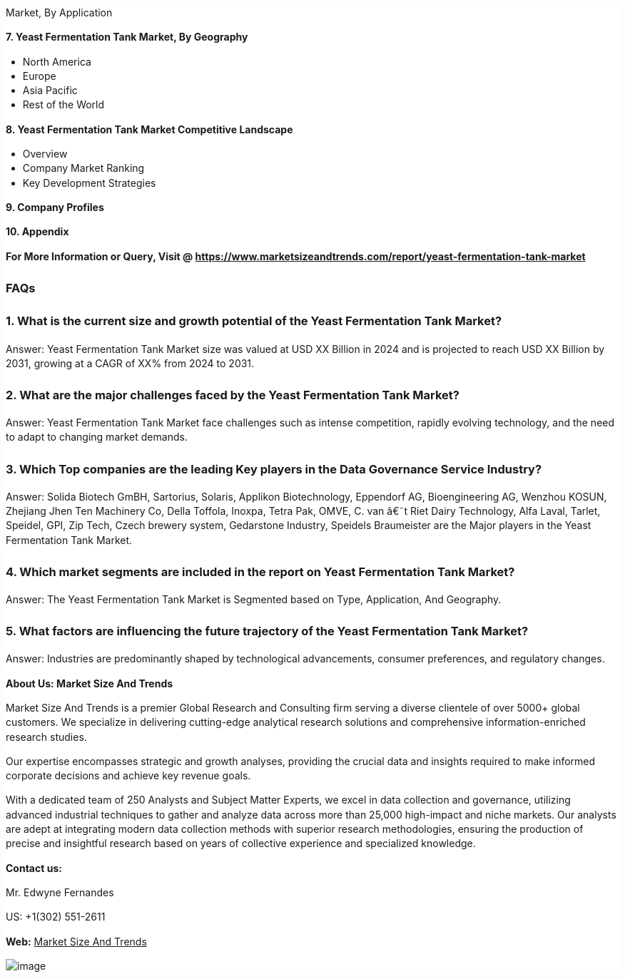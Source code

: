 Market, By Application</span></strong></p></div><div class="" data-test-id=""><p><strong><span class="">7. Yeast Fermentation Tank Market, By Geography</span></strong></p></div><div class="" data-test-id=""><ul><li><span class="">North America</span></li><li><span class="">Europe</span></li><li><span class="">Asia Pacific</span></li><li><span class="">Rest of the World</span></li></ul></div><div class="" data-test-id=""><p><strong><span class="">8. Yeast Fermentation Tank Market Competitive Landscape</span></strong></p></div><div class="" data-test-id=""><ul><li><span class="">Overview</span></li><li><span class="">Company Market Ranking</span></li><li><span class="">Key Development Strategies</span></li></ul></div><div class="" data-test-id=""><p><strong><span class="">9. Company Profiles</span></strong></p></div><div class="" data-test-id=""><p><strong><span class="">10. Appendix</span></strong></p></div><div class="" data-test-id=""><p><strong><span class="">For More Information or Query, Visit @ <a href="https://www.marketsizeandtrends.com/report/yeast-fermentation-tank-market" target="_blank">https://www.marketsizeandtrends.com/report/yeast-fermentation-tank-market</a></span></strong></p></div><div class="" data-test-id=""><div class="article-main__content" data-test-id="publishing-text-block"><h3><strong><span class="">FAQs</span></strong></h3></div><div class="article-main__content" data-test-id="publishing-text-block"><h3><span class="">1. What is the current size and growth potential of the Yeast Fermentation Tank Market?</span></h3></div><div class="article-main__content" data-test-id="publishing-text-block"><p><span class="font-[700]">Answer</span><span class="">: Yeast Fermentation Tank Market size was valued at USD XX Billion in 2024 and is projected to reach USD XX Billion by 2031, growing at a CAGR of XX% from 2024 to 2031.</span></p></div><div class="article-main__content" data-test-id="publishing-text-block"><h3><span class="">2. What are the major challenges faced by the Yeast Fermentation Tank Market?</span></h3></div><div class="article-main__content" data-test-id="publishing-text-block"><p><span class="font-[700]">Answer</span><span class="">: Yeast Fermentation Tank Market face challenges such as intense competition, rapidly evolving technology, and the need to adapt to changing market demands.</span></p></div><div class="article-main__content" data-test-id="publishing-text-block"><h3><span class="">3. Which Top companies are the leading Key players in the Data Governance Service Industry?</span></h3></div><div class="article-main__content" data-test-id="publishing-text-block"><p><span class="font-[700]">Answer</span><span class="">: Solida Biotech GmBH, Sartorius, Solaris, Applikon Biotechnology, Eppendorf AG, Bioengineering AG, Wenzhou KOSUN, Zhejiang Jhen Ten Machinery Co, Della Toffola, Inoxpa, Tetra Pak, OMVE, C. van â€˜t Riet Dairy Technology, Alfa Laval, Tarlet, Speidel, GPI, Zip Tech, Czech brewery system, Gedarstone Industry, Speidels Braumeister are the Major players in the Yeast Fermentation Tank Market.</span></p></div><div class="article-main__content" data-test-id="publishing-text-block"><h3><span class="">4. Which market segments are included in the report on Yeast Fermentation Tank Market?</span></h3></div><div class="article-main__content" data-test-id="publishing-text-block"><p><span class="font-[700]">Answer</span><span class="">: The Yeast Fermentation Tank Market is Segmented based on Type, Application, And Geography.</span></p></div><div class="article-main__content" data-test-id="publishing-text-block"><h3><span class="">5. What factors are influencing the future trajectory of the Yeast Fermentation Tank Market?</span></h3></div><div class="article-main__content" data-test-id="publishing-text-block"><p><span class="font-[700]">Answer:</span><span class="">&nbsp;Industries are predominantly shaped by technological advancements, consumer preferences, and regulatory changes.</span></p></div><p><strong><span class="">About Us: Market Size And Trends</span></strong></p></div><div class="" data-test-id=""><p><span class="">Market Size And Trends is a premier Global Research and Consulting firm serving a diverse clientele of over 5000+ global customers. We specialize in delivering cutting-edge analytical research solutions and comprehensive information-enriched research studies.</span></p></div><div class="" data-test-id=""><p><span class="">Our expertise encompasses strategic and growth analyses, providing the crucial data and insights required to make informed corporate decisions and achieve key revenue goals.</span></p></div><div class="" data-test-id=""><p><span class="">With a dedicated team of 250 Analysts and Subject Matter Experts, we excel in data collection and governance, utilizing advanced industrial techniques to gather and analyze data across more than 25,000 high-impact and niche markets. Our analysts are adept at integrating modern data collection methods with superior research methodologies, ensuring the production of precise and insightful research based on years of collective experience and specialized knowledge.</span></p></div><div class="" data-test-id=""><p><strong><span class="">Contact us:</span></strong></p></div><div class="" data-test-id=""><p><span class="">Mr. Edwyne Fernandes</span></p></div><div class="" data-test-id=""><p><span class="">US: +1(302) 551-2611<br /></span></p><p><span class=""><strong>Web:</strong> <a href="https://www.marketsizeandtrends.com/" target="_blank">Market Size And Trends</a></span></p></div>
![image](https://github.com/user-attachments/assets/d06ee1bf-a0ed-4c09-9740-1d9fee89c985)
